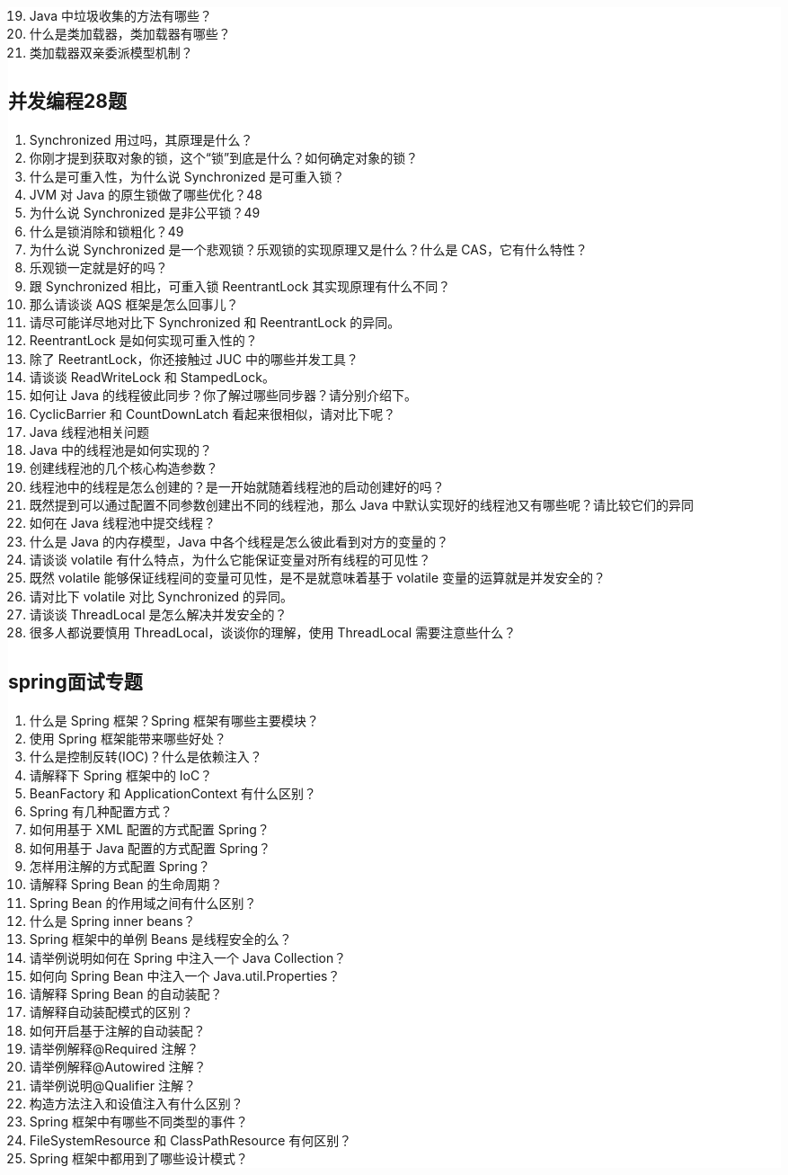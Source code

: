 19. Java 中垃圾收集的方法有哪些？
20. 什么是类加载器，类加载器有哪些？
21. 类加载器双亲委派模型机制？

## 并发编程28题

1. Synchronized 用过吗，其原理是什么？
2. 你刚才提到获取对象的锁，这个“锁”到底是什么？如何确定对象的锁？
3. 什么是可重入性，为什么说 Synchronized 是可重入锁？
4. JVM 对 Java 的原生锁做了哪些优化？48
5. 为什么说 Synchronized 是非公平锁？49
6. 什么是锁消除和锁粗化？49
7. 为什么说 Synchronized 是一个悲观锁？乐观锁的实现原理又是什么？什么是 CAS，它有什么特性？
8. 乐观锁一定就是好的吗？
9. 跟 Synchronized 相比，可重入锁 ReentrantLock 其实现原理有什么不同？
10. 那么请谈谈 AQS 框架是怎么回事儿？
11. 请尽可能详尽地对比下 Synchronized 和 ReentrantLock 的异同。
12. ReentrantLock 是如何实现可重入性的？
13. 除了 ReetrantLock，你还接触过 JUC 中的哪些并发工具？
14. 请谈谈 ReadWriteLock 和 StampedLock。
15. 如何让 Java 的线程彼此同步？你了解过哪些同步器？请分别介绍下。
16. CyclicBarrier 和 CountDownLatch 看起来很相似，请对比下呢？
17. Java 线程池相关问题
18. Java 中的线程池是如何实现的？
19. 创建线程池的几个核心构造参数？
20. 线程池中的线程是怎么创建的？是一开始就随着线程池的启动创建好的吗？
21. 既然提到可以通过配置不同参数创建出不同的线程池，那么 Java 中默认实现好的线程池又有哪些呢？请比较它们的异同
22. 如何在 Java 线程池中提交线程？
23. 什么是 Java 的内存模型，Java 中各个线程是怎么彼此看到对方的变量的？
24. 请谈谈 volatile 有什么特点，为什么它能保证变量对所有线程的可见性？
25. 既然 volatile 能够保证线程间的变量可见性，是不是就意味着基于 volatile 变量的运算就是并发安全的？
26. 请对比下 volatile 对比 Synchronized 的异同。
27. 请谈谈 ThreadLocal 是怎么解决并发安全的？
28. 很多人都说要慎用 ThreadLocal，谈谈你的理解，使用 ThreadLocal 需要注意些什么？

## spring面试专题

1. 什么是 Spring 框架？Spring 框架有哪些主要模块？
2. 使用 Spring 框架能带来哪些好处？
3. 什么是控制反转(IOC)？什么是依赖注入？
4. 请解释下 Spring 框架中的 IoC？
5. BeanFactory 和 ApplicationContext 有什么区别？
6. Spring 有几种配置方式？
7. 如何用基于 XML 配置的方式配置 Spring？
8. 如何用基于 Java 配置的方式配置 Spring？
9. 怎样用注解的方式配置 Spring？
10. 请解释 Spring Bean 的生命周期？
11. Spring Bean 的作用域之间有什么区别？
12. 什么是 Spring inner beans？
13. Spring 框架中的单例 Beans 是线程安全的么？
14. 请举例说明如何在 Spring 中注入一个 Java Collection？
15. 如何向 Spring Bean 中注入一个 Java.util.Properties？
16. 请解释 Spring Bean 的自动装配？
17. 请解释自动装配模式的区别？
18. 如何开启基于注解的自动装配？
19. 请举例解释@Required 注解？
20. 请举例解释@Autowired 注解？
21. 请举例说明@Qualifier 注解？
22. 构造方法注入和设值注入有什么区别？
23. Spring 框架中有哪些不同类型的事件？
24. FileSystemResource 和 ClassPathResource 有何区别？
25. Spring 框架中都用到了哪些设计模式？
